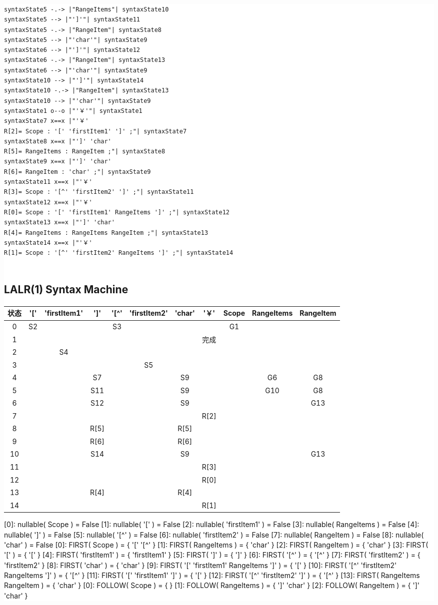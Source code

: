 ```Mermaid
syntaxState5 -.-> |"RangeItems"| syntaxState10
syntaxState5 --> |"']'"| syntaxState11
syntaxState5 -.-> |"RangeItem"| syntaxState8
syntaxState5 --> |"'char'"| syntaxState9
syntaxState6 --> |"']'"| syntaxState12
syntaxState6 -.-> |"RangeItem"| syntaxState13
syntaxState6 --> |"'char'"| syntaxState9
syntaxState10 --> |"']'"| syntaxState14
syntaxState10 -.-> |"RangeItem"| syntaxState13
syntaxState10 --> |"'char'"| syntaxState9
syntaxState1 o--o |"'￥'"| syntaxState1
syntaxState7 x==x |"'￥' 
R[2]= Scope : '[' 'firstItem1' ']' ;"| syntaxState7
syntaxState8 x==x |"']' 'char' 
R[5]= RangeItems : RangeItem ;"| syntaxState8
syntaxState9 x==x |"']' 'char' 
R[6]= RangeItem : 'char' ;"| syntaxState9
syntaxState11 x==x |"'￥' 
R[3]= Scope : '[^' 'firstItem2' ']' ;"| syntaxState11
syntaxState12 x==x |"'￥' 
R[0]= Scope : '[' 'firstItem1' RangeItems ']' ;"| syntaxState12
syntaxState13 x==x |"']' 'char' 
R[4]= RangeItems : RangeItems RangeItem ;"| syntaxState13
syntaxState14 x==x |"'￥' 
R[1]= Scope : '[^' 'firstItem2' RangeItems ']' ;"| syntaxState14


```

## LALR(1) Syntax Machine

| 状态 | \'\[\' | \'firstItem1\' | \'\]\' | \'\[^\' | \'firstItem2\' | \'char\' | \'￥\' | Scope | RangeItems | RangeItem |
|:---:|:---:|:---:|:---:|:---:|:---:|:---:|:---:|:---:|:---:|:---:|
| 0 | S2 |   |   | S3 |   |   |   | G1 |   |   |
| 1 |   |   |   |   |   |   | 完成 |   |   |   |
| 2 |   | S4 |   |   |   |   |   |   |   |   |
| 3 |   |   |   |   | S5 |   |   |   |   |   |
| 4 |   |   | S7 |   |   | S9 |   |   | G6 | G8 |
| 5 |   |   | S11 |   |   | S9 |   |   | G10 | G8 |
| 6 |   |   | S12 |   |   | S9 |   |   |   | G13 |
| 7 |   |   |   |   |   |   | R[2] |   |   |   |
| 8 |   |   | R[5] |   |   | R[5] |   |   |   |   |
| 9 |   |   | R[6] |   |   | R[6] |   |   |   |   |
| 10 |   |   | S14 |   |   | S9 |   |   |   | G13 |
| 11 |   |   |   |   |   |   | R[3] |   |   |   |
| 12 |   |   |   |   |   |   | R[0] |   |   |   |
| 13 |   |   | R[4] |   |   | R[4] |   |   |   |   |
| 14 |   |   |   |   |   |   | R[1] |   |   |   |


[0]: nullable( Scope ) = False
[1]: nullable( '[' ) = False
[2]: nullable( 'firstItem1' ) = False
[3]: nullable( RangeItems ) = False
[4]: nullable( ']' ) = False
[5]: nullable( '[^' ) = False
[6]: nullable( 'firstItem2' ) = False
[7]: nullable( RangeItem ) = False
[8]: nullable( 'char' ) = False
[0]: FIRST( Scope ) = { '[' '[^' }
[1]: FIRST( RangeItems ) = { 'char' }
[2]: FIRST( RangeItem ) = { 'char' }
[3]: FIRST( '[' ) = { '[' }
[4]: FIRST( 'firstItem1' ) = { 'firstItem1' }
[5]: FIRST( ']' ) = { ']' }
[6]: FIRST( '[^' ) = { '[^' }
[7]: FIRST( 'firstItem2' ) = { 'firstItem2' }
[8]: FIRST( 'char' ) = { 'char' }
[9]: FIRST( '[' 'firstItem1' RangeItems ']' ) = { '[' }
[10]: FIRST( '[^' 'firstItem2' RangeItems ']' ) = { '[^' }
[11]: FIRST( '[' 'firstItem1' ']' ) = { '[' }
[12]: FIRST( '[^' 'firstItem2' ']' ) = { '[^' }
[13]: FIRST( RangeItems RangeItem ) = { 'char' }
[0]: FOLLOW( Scope ) = { }
[1]: FOLLOW( RangeItems ) = { ']' 'char' }
[2]: FOLLOW( RangeItem ) = { ']' 'char' }